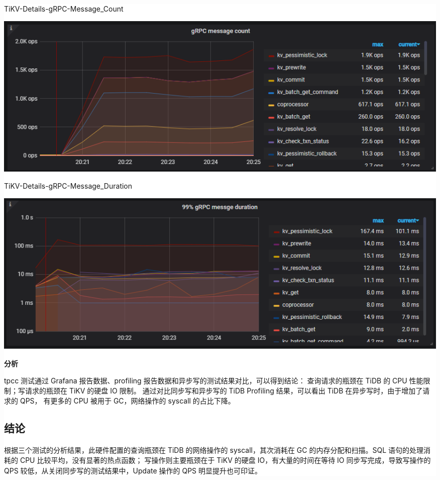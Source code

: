 TiKV-Details-gRPC-Message_Count

![go-tpc-tpcc-32-5m-async-grafana-TiKV-Details-gRPC-Message_Count](go-tpc-tpcc-32-5m-async-grafana-TiKV-Details-gRPC-Message_Count.PNG)

TiKV-Details-gRPC-Message_Duration

![go-tpc-tpcc-32-5m-async-grafana-TiKV-Details-gRPC-Message_Duration](go-tpc-tpcc-32-5m-async-grafana-TiKV-Details-gRPC-Message_Duration.PNG)

**分析**

tpcc 测试通过 Grafana 报告数据、profiling 报告数据和异步写的测试结果对比，可以得到结论：
查询请求的瓶颈在 TiDB 的 CPU 性能限制；写请求的瓶颈在 TiKV 的硬盘 IO 限制。
通过对比同步写和异步写的 TiDB Profiling 结果，可以看出 TiDB 在异步写时，由于增加了请求的 QPS，
有更多的 CPU 被用于 GC，网络操作的 syscall 的占比下降。

## 结论

根据三个测试的分析结果，此硬件配置的查询瓶颈在 TiDB 的网络操作的 syscall，其次消耗在 GC 的内存分配和扫描。SQL 语句的处理消耗的 CPU 比较平均，没有显著的热点函数；
写操作则主要瓶颈在于 TiKV 的硬盘 IO，有大量的时间在等待 IO 同步写完成，导致写操作的 QPS 较低，从关闭同步写的测试结果中，Update 操作的 QPS 明显提升也可印证。
